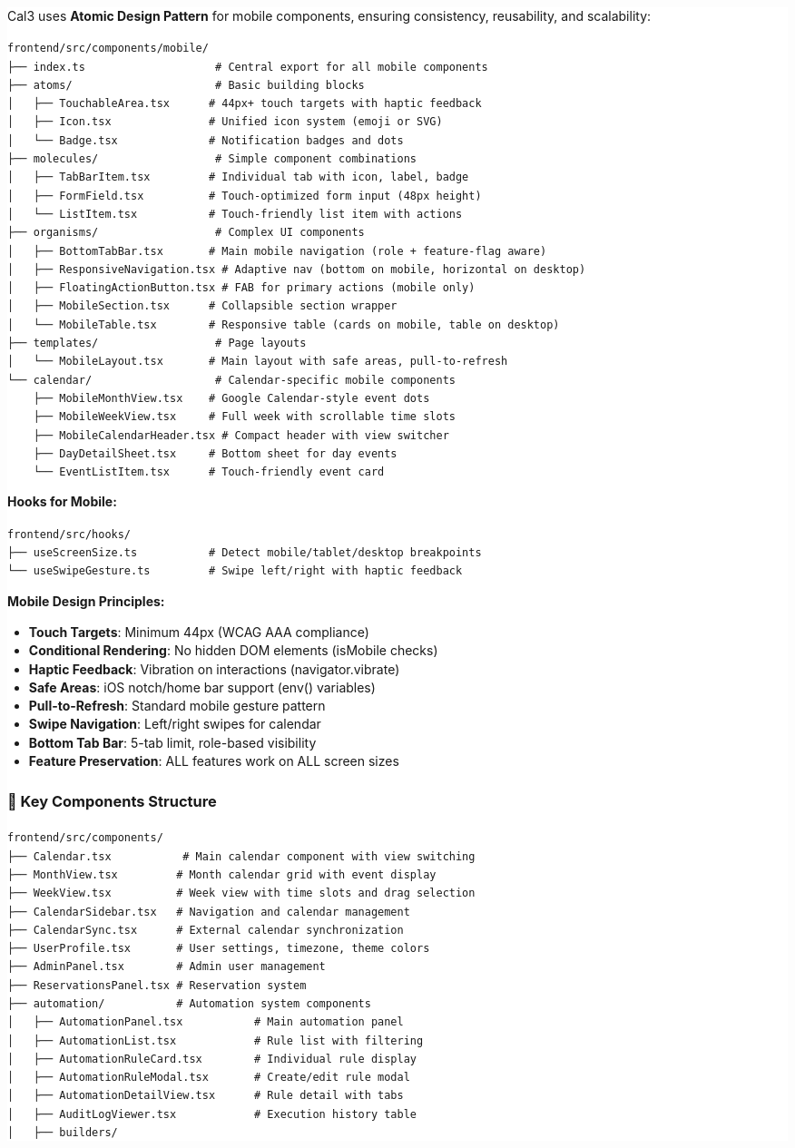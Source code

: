 Cal3 uses **Atomic Design Pattern** for mobile components, ensuring consistency, reusability, and scalability:

```
frontend/src/components/mobile/
├── index.ts                    # Central export for all mobile components
├── atoms/                      # Basic building blocks
│   ├── TouchableArea.tsx      # 44px+ touch targets with haptic feedback
│   ├── Icon.tsx               # Unified icon system (emoji or SVG)
│   └── Badge.tsx              # Notification badges and dots
├── molecules/                  # Simple component combinations
│   ├── TabBarItem.tsx         # Individual tab with icon, label, badge
│   ├── FormField.tsx          # Touch-optimized form input (48px height)
│   └── ListItem.tsx           # Touch-friendly list item with actions
├── organisms/                  # Complex UI components
│   ├── BottomTabBar.tsx       # Main mobile navigation (role + feature-flag aware)
│   ├── ResponsiveNavigation.tsx # Adaptive nav (bottom on mobile, horizontal on desktop)
│   ├── FloatingActionButton.tsx # FAB for primary actions (mobile only)
│   ├── MobileSection.tsx      # Collapsible section wrapper
│   └── MobileTable.tsx        # Responsive table (cards on mobile, table on desktop)
├── templates/                  # Page layouts
│   └── MobileLayout.tsx       # Main layout with safe areas, pull-to-refresh
└── calendar/                   # Calendar-specific mobile components
    ├── MobileMonthView.tsx    # Google Calendar-style event dots
    ├── MobileWeekView.tsx     # Full week with scrollable time slots
    ├── MobileCalendarHeader.tsx # Compact header with view switcher
    ├── DayDetailSheet.tsx     # Bottom sheet for day events
    └── EventListItem.tsx      # Touch-friendly event card
```

**Hooks for Mobile:**
```
frontend/src/hooks/
├── useScreenSize.ts           # Detect mobile/tablet/desktop breakpoints
└── useSwipeGesture.ts         # Swipe left/right with haptic feedback
```

**Mobile Design Principles:**
- **Touch Targets**: Minimum 44px (WCAG AAA compliance)
- **Conditional Rendering**: No hidden DOM elements (isMobile checks)
- **Haptic Feedback**: Vibration on interactions (navigator.vibrate)
- **Safe Areas**: iOS notch/home bar support (env() variables)
- **Pull-to-Refresh**: Standard mobile gesture pattern
- **Swipe Navigation**: Left/right swipes for calendar
- **Bottom Tab Bar**: 5-tab limit, role-based visibility
- **Feature Preservation**: ALL features work on ALL screen sizes

### 🔧 Key Components Structure
```
frontend/src/components/
├── Calendar.tsx           # Main calendar component with view switching
├── MonthView.tsx         # Month calendar grid with event display
├── WeekView.tsx          # Week view with time slots and drag selection
├── CalendarSidebar.tsx   # Navigation and calendar management
├── CalendarSync.tsx      # External calendar synchronization
├── UserProfile.tsx       # User settings, timezone, theme colors
├── AdminPanel.tsx        # Admin user management
├── ReservationsPanel.tsx # Reservation system
├── automation/           # Automation system components
│   ├── AutomationPanel.tsx           # Main automation panel
│   ├── AutomationList.tsx            # Rule list with filtering
│   ├── AutomationRuleCard.tsx        # Individual rule display
│   ├── AutomationRuleModal.tsx       # Create/edit rule modal
│   ├── AutomationDetailView.tsx      # Rule detail with tabs
│   ├── AuditLogViewer.tsx            # Execution history table
│   ├── builders/
```